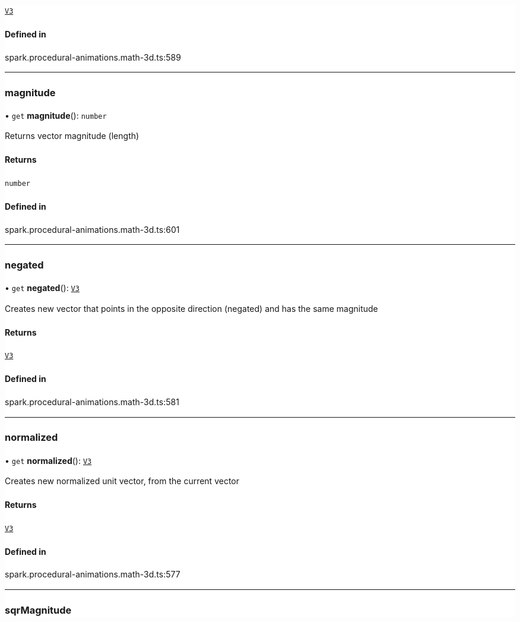 [`V3`](../classes/V3.md)

#### Defined in

spark.procedural-animations.math-3d.ts:589

___

### magnitude

• `get` **magnitude**(): `number`

Returns vector magnitude (length)

#### Returns

`number`

#### Defined in

spark.procedural-animations.math-3d.ts:601

___

### negated

• `get` **negated**(): [`V3`](../classes/V3.md)

Creates new vector that points in the opposite direction (negated) and has the same magnitude

#### Returns

[`V3`](../classes/V3.md)

#### Defined in

spark.procedural-animations.math-3d.ts:581

___

### normalized

• `get` **normalized**(): [`V3`](../classes/V3.md)

Creates new normalized unit vector, from the current vector

#### Returns

[`V3`](../classes/V3.md)

#### Defined in

spark.procedural-animations.math-3d.ts:577

___

### sqrMagnitude
